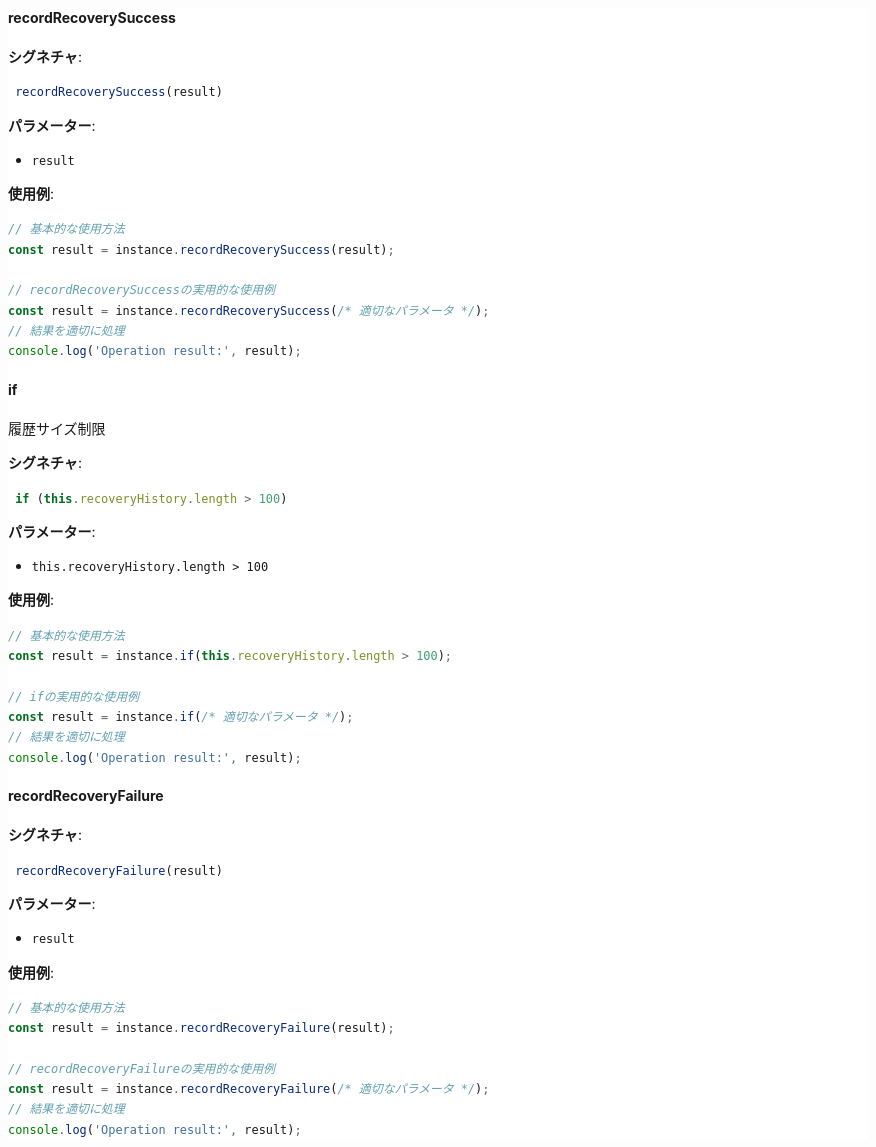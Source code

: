 #### recordRecoverySuccess

**シグネチャ**:
```javascript
 recordRecoverySuccess(result)
```

**パラメーター**:
- `result`

**使用例**:
```javascript
// 基本的な使用方法
const result = instance.recordRecoverySuccess(result);

// recordRecoverySuccessの実用的な使用例
const result = instance.recordRecoverySuccess(/* 適切なパラメータ */);
// 結果を適切に処理
console.log('Operation result:', result);
```

#### if

履歴サイズ制限

**シグネチャ**:
```javascript
 if (this.recoveryHistory.length > 100)
```

**パラメーター**:
- `this.recoveryHistory.length > 100`

**使用例**:
```javascript
// 基本的な使用方法
const result = instance.if(this.recoveryHistory.length > 100);

// ifの実用的な使用例
const result = instance.if(/* 適切なパラメータ */);
// 結果を適切に処理
console.log('Operation result:', result);
```

#### recordRecoveryFailure

**シグネチャ**:
```javascript
 recordRecoveryFailure(result)
```

**パラメーター**:
- `result`

**使用例**:
```javascript
// 基本的な使用方法
const result = instance.recordRecoveryFailure(result);

// recordRecoveryFailureの実用的な使用例
const result = instance.recordRecoveryFailure(/* 適切なパラメータ */);
// 結果を適切に処理
console.log('Operation result:', result);
```
